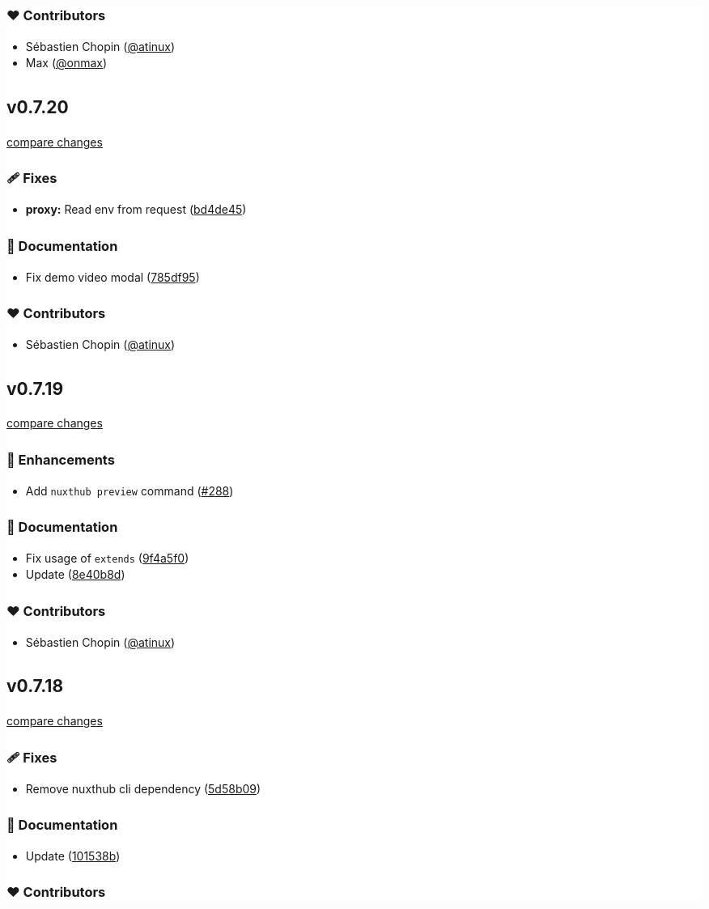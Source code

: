 ### ❤️ Contributors

- Sébastien Chopin ([@atinux](http://github.com/atinux))
- Max ([@onmax](http://github.com/onmax))

## v0.7.20

[compare changes](https://github.com/nuxt-hub/core/compare/v0.7.19...v0.7.20)

### 🩹 Fixes

- **proxy:** Read env from request ([bd4de45](https://github.com/nuxt-hub/core/commit/bd4de45))

### 📖 Documentation

- Fix demo video modal ([785df95](https://github.com/nuxt-hub/core/commit/785df95))

### ❤️ Contributors

- Sébastien Chopin ([@atinux](http://github.com/atinux))

## v0.7.19

[compare changes](https://github.com/nuxt-hub/core/compare/v0.7.18...v0.7.19)

### 🚀 Enhancements

- Add `nuxthub preview` command ([#288](https://github.com/nuxt-hub/core/pull/288))

### 📖 Documentation

- Fix usage of `extends` ([9f4a5f0](https://github.com/nuxt-hub/core/commit/9f4a5f0))
- Update ([8e40b8d](https://github.com/nuxt-hub/core/commit/8e40b8d))

### ❤️ Contributors

- Sébastien Chopin ([@atinux](http://github.com/atinux))

## v0.7.18

[compare changes](https://github.com/nuxt-hub/core/compare/v0.7.17...v0.7.18)

### 🩹 Fixes

- Remove nuxthub cli dependency ([5d58b09](https://github.com/nuxt-hub/core/commit/5d58b09))

### 📖 Documentation

- Update ([101538b](https://github.com/nuxt-hub/core/commit/101538b))

### ❤️ Contributors

